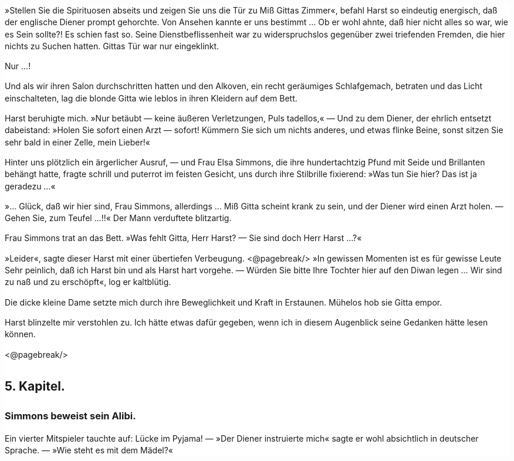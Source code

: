 »Stellen Sie die Spirituosen abseits und zeigen Sie uns
die Tür zu Miß Gittas Zimmer«, befahl Harst so eindeutig
energisch, daß der englische Diener prompt gehorchte. Von
Ansehen kannte er uns bestimmt … Ob er wohl ahnte, daß
hier nicht alles so war, wie es Sein sollte?! Es schien fast so.
Seine Dienstbeflissenheit war zu widerspruchslos gegenüber
zwei triefenden Fremden, die hier nichts zu Suchen hatten.
Gittas Tür war nur eingeklinkt.

Nur …!

Und als wir ihren Salon durchschritten hatten und den
Alkoven, ein recht geräumiges Schlafgemach, betraten und
das Licht einschalteten, lag die blonde Gitta wie leblos in
ihren Kleidern auf dem Bett.

Harst beruhigte mich. »Nur betäubt — keine äußeren
Verletzungen, Puls tadellos,« — Und zu dem Diener, der ehrlich
entsetzt dabeistand: »Holen Sie sofort einen Arzt — sofort!
Kümmern Sie sich um nichts anderes, und etwas flinke Beine,
sonst sitzen Sie sehr bald in einer Zelle, mein Lieber!«

Hinter uns plötzlich ein ärgerlicher Ausruf, — und Frau
Elsa Simmons, die ihre hundertachtzig Pfund mit Seide und
Brillanten behängt hatte, fragte schrill und puterrot im feisten
Gesicht, uns durch ihre Stilbrille fixierend: »Was tun Sie
hier? Das ist ja geradezu …«

»… Glück, daß wir hier sind, Frau Simmons, allerdings
… Miß Gitta scheint krank zu sein, und der Diener
wird einen Arzt holen. — Gehen Sie, zum Teufel …!!« Der
Mann verduftete blitzartig.

Frau Simmons trat an das Bett. »Was fehlt Gitta,
Herr Harst? — Sie sind doch Herr Harst …?«

»Leider«, sagte dieser Harst mit einer übertiefen Verbeugung.
<@pagebreak/>
»In gewissen Momenten ist es für gewisse Leute
Sehr peinlich, daß ich Harst bin und als Harst hart vorgehe. —
Würden Sie bitte Ihre Tochter hier auf den Diwan legen …
Wir sind zu naß und zu erschöpft«, log er kaltblütig.

Die dicke kleine Dame setzte mich durch ihre Beweglichkeit
und Kraft in Erstaunen. Mühelos hob sie Gitta empor.

Harst blinzelte mir verstohlen zu. Ich hätte etwas dafür
gegeben, wenn ich in diesem Augenblick seine Gedanken hätte
lesen können.

<@pagebreak/>

<h2>5. Kapitel.</h2>
<h3>Simmons beweist sein Alibi.</h3>

Ein vierter Mitspieler tauchte auf: Lücke im Pyjama! —
»Der Diener instruierte mich« sagte er wohl absichtlich in
deutscher Sprache. — »Wie steht es mit dem Mädel?«
